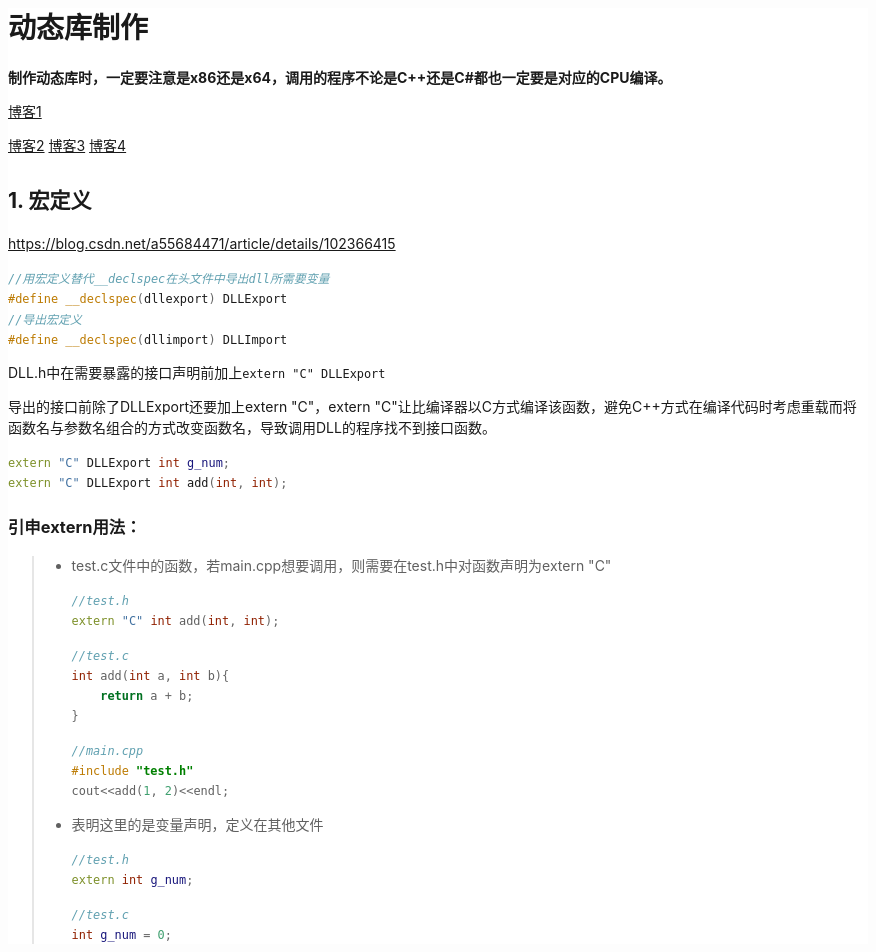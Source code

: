 # 动态库制作

**制作动态库时，一定要注意是x86还是x64，调用的程序不论是C++还是C#都也一定要是对应的CPU编译。**

[博客1](https://blog.csdn.net/qq_30139555/article/details/103621955)

[博客2](https://blog.csdn.net/w_x_myself/article/details/82252646)
[博客3](https://blog.csdn.net/u011555996/article/details/80293812)
[博客4](https://www.jb51.net/article/90111.htm)

## 1. 宏定义

https://blog.csdn.net/a55684471/article/details/102366415

```c++
//用宏定义替代__declspec在头文件中导出dll所需要变量
#define __declspec(dllexport) DLLExport
//导出宏定义
#define __declspec(dllimport) DLLImport
```

DLL.h中在需要暴露的接口声明前加上`extern "C" DLLExport`

导出的接口前除了DLLExport还要加上extern "C"，extern "C"让比编译器以C方式编译该函数，避免C++方式在编译代码时考虑重载而将函数名与参数名组合的方式改变函数名，导致调用DLL的程序找不到接口函数。

```c++
extern "C" DLLExport int g_num;
extern "C" DLLExport int add(int, int);
```

### 引申extern用法：

> * test.c文件中的函数，若main.cpp想要调用，则需要在test.h中对函数声明为extern "C"
>
>   ```c++
>   //test.h
>   extern "C" int add(int, int);
>   ```
>
>   ```c
>   //test.c
>   int add(int a, int b){
>       return a + b;
>   }
>   ```
>
>   ```c++
>   //main.cpp
>   #include "test.h"
>   cout<<add(1, 2)<<endl;
>   ```
>
> * 表明这里的是变量声明，定义在其他文件
>
>   ```c++
>   //test.h
>   extern int g_num;
>   ```
>
>   ```c++
>   //test.c
>   int g_num = 0;
>   ```
>
>   ```c++
